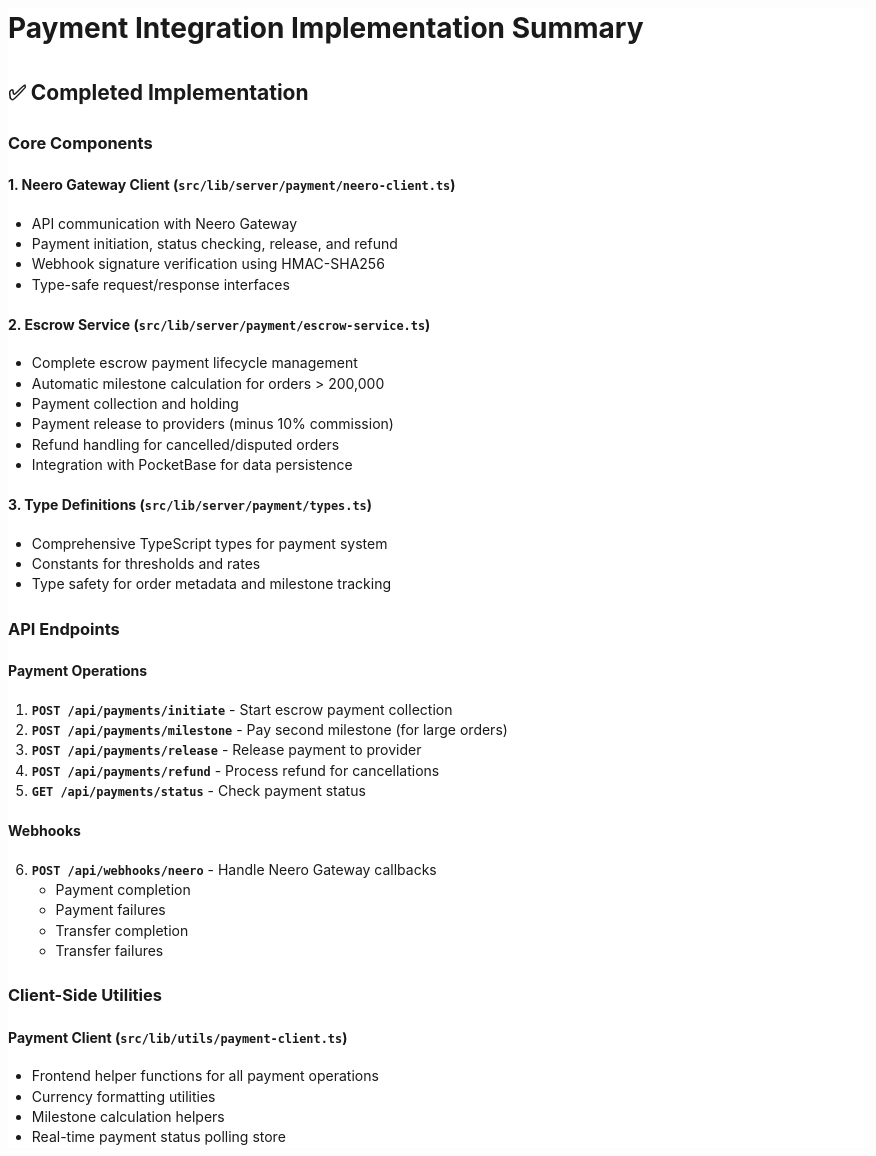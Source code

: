 # Payment Integration Implementation Summary

## ✅ Completed Implementation

### Core Components

#### 1. **Neero Gateway Client** (`src/lib/server/payment/neero-client.ts`)
- API communication with Neero Gateway
- Payment initiation, status checking, release, and refund
- Webhook signature verification using HMAC-SHA256
- Type-safe request/response interfaces

#### 2. **Escrow Service** (`src/lib/server/payment/escrow-service.ts`)
- Complete escrow payment lifecycle management
- Automatic milestone calculation for orders > 200,000
- Payment collection and holding
- Payment release to providers (minus 10% commission)
- Refund handling for cancelled/disputed orders
- Integration with PocketBase for data persistence

#### 3. **Type Definitions** (`src/lib/server/payment/types.ts`)
- Comprehensive TypeScript types for payment system
- Constants for thresholds and rates
- Type safety for order metadata and milestone tracking

### API Endpoints

#### Payment Operations
1. **`POST /api/payments/initiate`** - Start escrow payment collection
2. **`POST /api/payments/milestone`** - Pay second milestone (for large orders)
3. **`POST /api/payments/release`** - Release payment to provider
4. **`POST /api/payments/refund`** - Process refund for cancellations
5. **`GET /api/payments/status`** - Check payment status

#### Webhooks
6. **`POST /api/webhooks/neero`** - Handle Neero Gateway callbacks
   - Payment completion
   - Payment failures
   - Transfer completion
   - Transfer failures

### Client-Side Utilities

#### **Payment Client** (`src/lib/utils/payment-client.ts`)
- Frontend helper functions for all payment operations
- Currency formatting utilities
- Milestone calculation helpers
- Real-time payment status polling store
